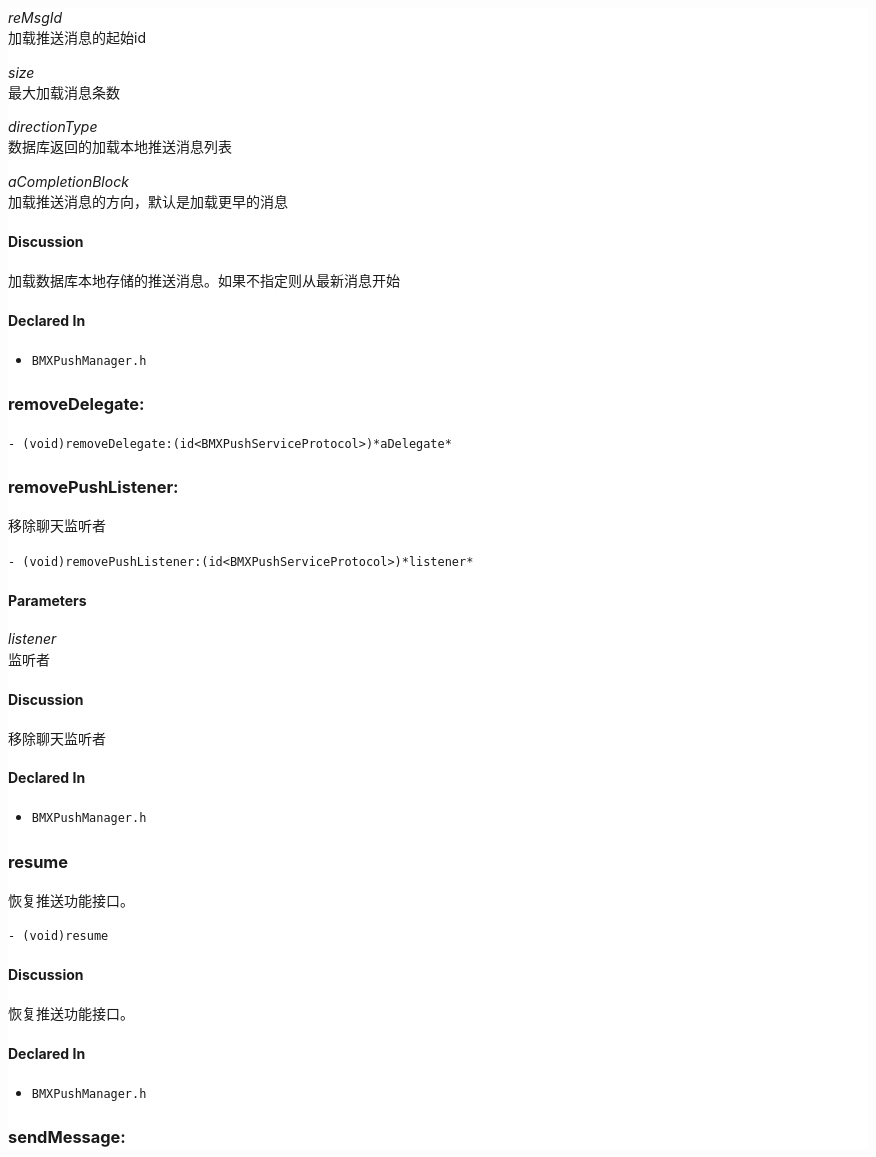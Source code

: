 *reMsgId*  
   加载推送消息的起始id  

*size*  
   最大加载消息条数  

*directionType*  
   数据库返回的加载本地推送消息列表  

*aCompletionBlock*  
   加载推送消息的方向，默认是加载更早的消息  

#### Discussion
加载数据库本地存储的推送消息。如果不指定则从最新消息开始

#### Declared In
* `BMXPushManager.h`

<a name="//api/name/removeDelegate:" title="removeDelegate:"></a>
### removeDelegate:

`- (void)removeDelegate:(id<BMXPushServiceProtocol>)*aDelegate*`

<a name="//api/name/removePushListener:" title="removePushListener:"></a>
### removePushListener:

移除聊天监听者

`- (void)removePushListener:(id<BMXPushServiceProtocol>)*listener*`

#### Parameters

*listener*  
   监听者  

#### Discussion
移除聊天监听者

#### Declared In
* `BMXPushManager.h`

<a name="//api/name/resume" title="resume"></a>
### resume

恢复推送功能接口。

`- (void)resume`

#### Discussion
恢复推送功能接口。

#### Declared In
* `BMXPushManager.h`

<a name="//api/name/sendMessage:" title="sendMessage:"></a>
### sendMessage:
